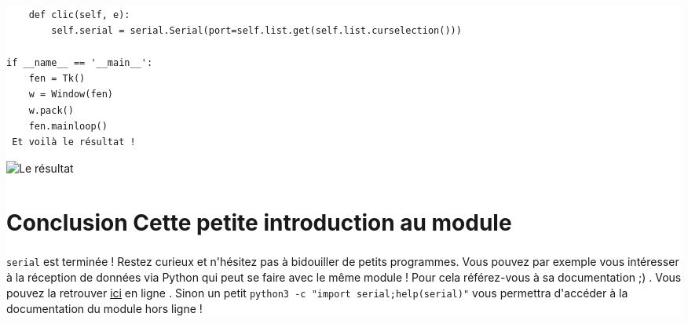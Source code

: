         def clic(self, e):
            self.serial = serial.Serial(port=self.list.get(self.list.curselection()))
    
    if __name__ == '__main__':
        fen = Tk()
        w = Window(fen)
        w.pack()
        fen.mainloop()
     Et voilà le résultat ! 

![Le résultat][4] 
# Conclusion Cette petite introduction au module 

`serial` est terminée ! Restez curieux et n'hésitez pas à bidouiller de petits programmes. Vous pouvez par exemple vous intéresser à la réception de données via Python qui peut se faire avec le même module ! Pour cela référez-vous à sa documentation ;) . Vous pouvez la retrouver [ici][5] en ligne . Sinon un petit `python3 -c "import serial;help(serial)"` vous permettra d'accéder à la documentation du module hors ligne !

 [1]: http://sivigik.com/wp-content/uploads/2015/07/allume_led.jpg
 [2]: http://sivigik.com/wp-content/uploads/2015/07/CLI.png
 [3]: http://stackoverflow.com/questions/12090503/listing-available-com-ports-with-python
 [4]: http://sivigik.com/wp-content/uploads/2015/07/interface.png
 [5]: https://pyserial.readthedocs.org/en/latest/
